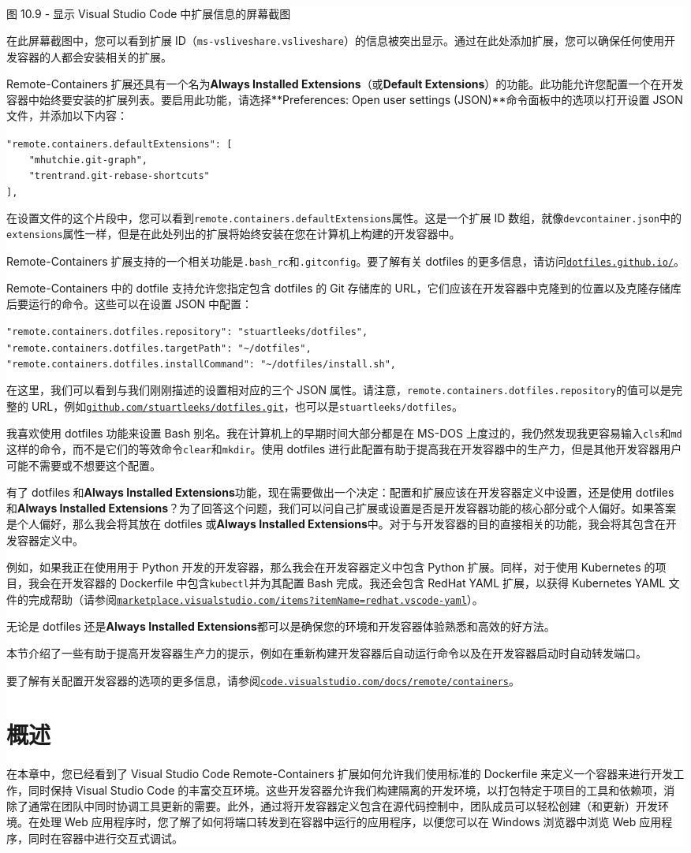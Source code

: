 图 10.9 - 显示 Visual Studio Code 中扩展信息的屏幕截图

在此屏幕截图中，您可以看到扩展 ID（`ms-vsliveshare.vsliveshare`）的信息被突出显示。通过在此处添加扩展，您可以确保任何使用开发容器的人都会安装相关的扩展。

Remote-Containers 扩展还具有一个名为**Always Installed Extensions**（或**Default Extensions**）的功能。此功能允许您配置一个在开发容器中始终要安装的扩展列表。要启用此功能，请选择**Preferences: Open user settings (JSON)**命令面板中的选项以打开设置 JSON 文件，并添加以下内容：

```
"remote.containers.defaultExtensions": [
    "mhutchie.git-graph",
    "trentrand.git-rebase-shortcuts"
],
```

在设置文件的这个片段中，您可以看到`remote.containers.defaultExtensions`属性。这是一个扩展 ID 数组，就像`devcontainer.json`中的`extensions`属性一样，但是在此处列出的扩展将始终安装在您在计算机上构建的开发容器中。

Remote-Containers 扩展支持的一个相关功能是`.bash_rc`和`.gitconfig`。要了解有关 dotfiles 的更多信息，请访问[`dotfiles.github.io/`](https://dotfiles.github.io/)。

Remote-Containers 中的 dotfile 支持允许您指定包含 dotfiles 的 Git 存储库的 URL，它们应该在开发容器中克隆到的位置以及克隆存储库后要运行的命令。这些可以在设置 JSON 中配置：

```
"remote.containers.dotfiles.repository": "stuartleeks/dotfiles",
"remote.containers.dotfiles.targetPath": "~/dotfiles",
"remote.containers.dotfiles.installCommand": "~/dotfiles/install.sh",
```

在这里，我们可以看到与我们刚刚描述的设置相对应的三个 JSON 属性。请注意，`remote.containers.dotfiles.repository`的值可以是完整的 URL，例如[`github.com/stuartleeks/dotfiles.git`](https://github.com/stuartleeks/dotfiles.git)，也可以是`stuartleeks/dotfiles`。

我喜欢使用 dotfiles 功能来设置 Bash 别名。我在计算机上的早期时间大部分都是在 MS-DOS 上度过的，我仍然发现我更容易输入`cls`和`md`这样的命令，而不是它们的等效命令`clear`和`mkdir`。使用 dotfiles 进行此配置有助于提高我在开发容器中的生产力，但是其他开发容器用户可能不需要或不想要这个配置。

有了 dotfiles 和**Always Installed Extensions**功能，现在需要做出一个决定：配置和扩展应该在开发容器定义中设置，还是使用 dotfiles 和**Always Installed Extensions**？为了回答这个问题，我们可以问自己扩展或设置是否是开发容器功能的核心部分或个人偏好。如果答案是个人偏好，那么我会将其放在 dotfiles 或**Always Installed Extensions**中。对于与开发容器的目的直接相关的功能，我会将其包含在开发容器定义中。

例如，如果我正在使用用于 Python 开发的开发容器，那么我会在开发容器定义中包含 Python 扩展。同样，对于使用 Kubernetes 的项目，我会在开发容器的 Dockerfile 中包含`kubectl`并为其配置 Bash 完成。我还会包含 RedHat YAML 扩展，以获得 Kubernetes YAML 文件的完成帮助（请参阅[`marketplace.visualstudio.com/items?itemName=redhat.vscode-yaml`](https://marketplace.visualstudio.com/items?itemName=redhat.vscode-yaml)）。

无论是 dotfiles 还是**Always Installed Extensions**都可以是确保您的环境和开发容器体验熟悉和高效的好方法。

本节介绍了一些有助于提高开发容器生产力的提示，例如在重新构建开发容器后自动运行命令以及在开发容器启动时自动转发端口。

要了解有关配置开发容器的选项的更多信息，请参阅[`code.visualstudio.com/docs/remote/containers`](https://code.visualstudio.com/docs/remote/containers)。

# 概述

在本章中，您已经看到了 Visual Studio Code Remote-Containers 扩展如何允许我们使用标准的 Dockerfile 来定义一个容器来进行开发工作，同时保持 Visual Studio Code 的丰富交互环境。这些开发容器允许我们构建隔离的开发环境，以打包特定于项目的工具和依赖项，消除了通常在团队中同时协调工具更新的需要。此外，通过将开发容器定义包含在源代码控制中，团队成员可以轻松创建（和更新）开发环境。在处理 Web 应用程序时，您了解了如何将端口转发到在容器中运行的应用程序，以便您可以在 Windows 浏览器中浏览 Web 应用程序，同时在容器中进行交互式调试。
